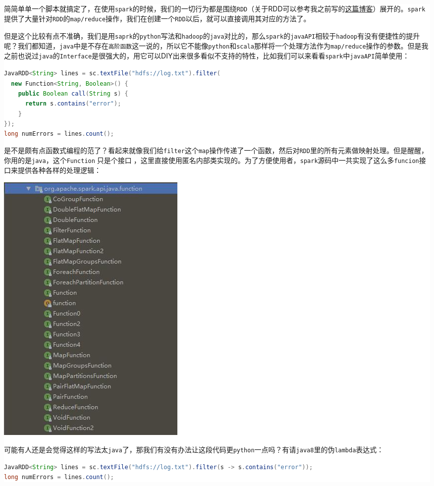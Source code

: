 简简单单一个脚本就搞定了，在使用`spark`的时候，我们的一切行为都是围绕`RDD`（关于RDD可以参考我之前写的[这篇博客](https://prohuper.github.io/2017/12/25/Spark-Note-02/)）展开的。`spark`提供了大量针对`RDD`的`map/reduce`操作，我们在创建一个`RDD`以后，就可以直接调用其对应的方法了。

但是这个比较有点不准确，我们是用`saprk`的`python`写法和`hadoop`的`java`对比的，那么`spark`的`javaAPI`相较于`hadoop`有没有便捷性的提升呢？我们都知道，`java`中是不存在`高阶函数`这一说的，所以它不能像`python`和`scala`那样将一个处理方法作为`map/reduce`操作的参数。但是我之前也说过`java`的`Interface`是很强大的，用它可以DIY出来很多看似不支持的特性，比如我们可以来看看`spark`中`javaAPI`简单使用：

```java
JavaRDD<String> lines = sc.textFile("hdfs://log.txt").filter(
  new Function<String, Boolean>() {
    public Boolean call(String s) {
      return s.contains("error");
    }
});
long numErrors = lines.count();
```

是不是颇有点函数式编程的范了？看起来就像我们给`filter`这个`map`操作传递了一个函数，然后对`RDD`里的所有元素做映射处理。但是醒醒，你用的是`java`，这个`Function` 只是个接口 ，这里直接使用匿名内部类实现的。为了方便使用者，`spark`源码中一共实现了这么多`funcion`接口来提供各种各样的处理逻辑：

![](/img/in-post/15.jpg)

可能有人还是会觉得这样的写法太`java`了，那我们有没有办法让这段代码更`python`一点吗？有请`java8`里的伪`lambda`表达式：

```java
JavaRDD<String> lines = sc.textFile("hdfs://log.txt").filter(s -> s.contains("error"));
long numErrors = lines.count();
```
